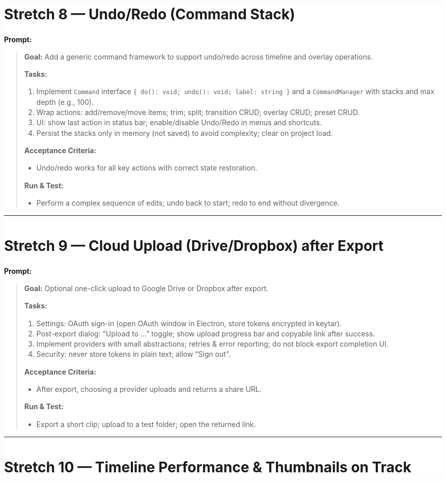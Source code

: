 # Stretch 8 — Undo/Redo (Command Stack)

**Prompt:**

> **Goal:** Add a generic command framework to support undo/redo across timeline and overlay operations.
>
> **Tasks:**
>
> 1. Implement `Command` interface `{ do(): void; undo(): void; label: string }` and a `CommandManager` with stacks and max depth (e.g., 100).
> 2. Wrap actions: add/remove/move items; trim; split; transition CRUD; overlay CRUD; preset CRUD.
> 3. UI: show last action in status bar; enable/disable Undo/Redo in menus and shortcuts.
> 4. Persist the stacks only in memory (not saved) to avoid complexity; clear on project load.
>
> **Acceptance Criteria:**
>
> - Undo/redo works for all key actions with correct state restoration.
>
> **Run & Test:**
>
> - Perform a complex sequence of edits; undo back to start; redo to end without divergence.

---

# Stretch 9 — Cloud Upload (Drive/Dropbox) after Export

**Prompt:**

> **Goal:** Optional one-click upload to Google Drive or Dropbox after export.
>
> **Tasks:**
>
> 1. Settings: OAuth sign-in (open OAuth window in Electron, store tokens encrypted in keytar).
> 2. Post-export dialog: “Upload to …” toggle; show upload progress bar and copyable link after success.
> 3. Implement providers with small abstractions; retries & error reporting; do not block export completion UI.
> 4. Security: never store tokens in plain text; allow “Sign out”.
>
> **Acceptance Criteria:**
>
> - After export, choosing a provider uploads and returns a share URL.
>
> **Run & Test:**
>
> - Export a short clip; upload to a test folder; open the returned link.

---

# Stretch 10 — Timeline Performance & Thumbnails on Track
